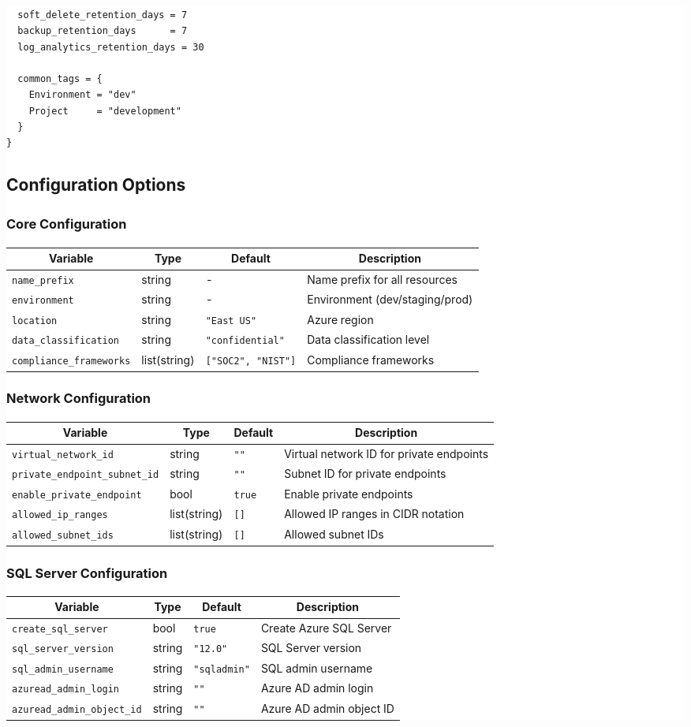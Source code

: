 ```hcl
  soft_delete_retention_days = 7
  backup_retention_days      = 7
  log_analytics_retention_days = 30

  common_tags = {
    Environment = "dev"
    Project     = "development"
  }
}
```

## Configuration Options

### Core Configuration

| Variable | Type | Default | Description |
|----------|------|---------|-------------|
| `name_prefix` | string | - | Name prefix for all resources |
| `environment` | string | - | Environment (dev/staging/prod) |
| `location` | string | `"East US"` | Azure region |
| `data_classification` | string | `"confidential"` | Data classification level |
| `compliance_frameworks` | list(string) | `["SOC2", "NIST"]` | Compliance frameworks |

### Network Configuration

| Variable | Type | Default | Description |
|----------|------|---------|-------------|
| `virtual_network_id` | string | `""` | Virtual network ID for private endpoints |
| `private_endpoint_subnet_id` | string | `""` | Subnet ID for private endpoints |
| `enable_private_endpoint` | bool | `true` | Enable private endpoints |
| `allowed_ip_ranges` | list(string) | `[]` | Allowed IP ranges in CIDR notation |
| `allowed_subnet_ids` | list(string) | `[]` | Allowed subnet IDs |

### SQL Server Configuration

| Variable | Type | Default | Description |
|----------|------|---------|-------------|
| `create_sql_server` | bool | `true` | Create Azure SQL Server |
| `sql_server_version` | string | `"12.0"` | SQL Server version |
| `sql_admin_username` | string | `"sqladmin"` | SQL admin username |
| `azuread_admin_login` | string | `""` | Azure AD admin login |
| `azuread_admin_object_id` | string | `""` | Azure AD admin object ID |
